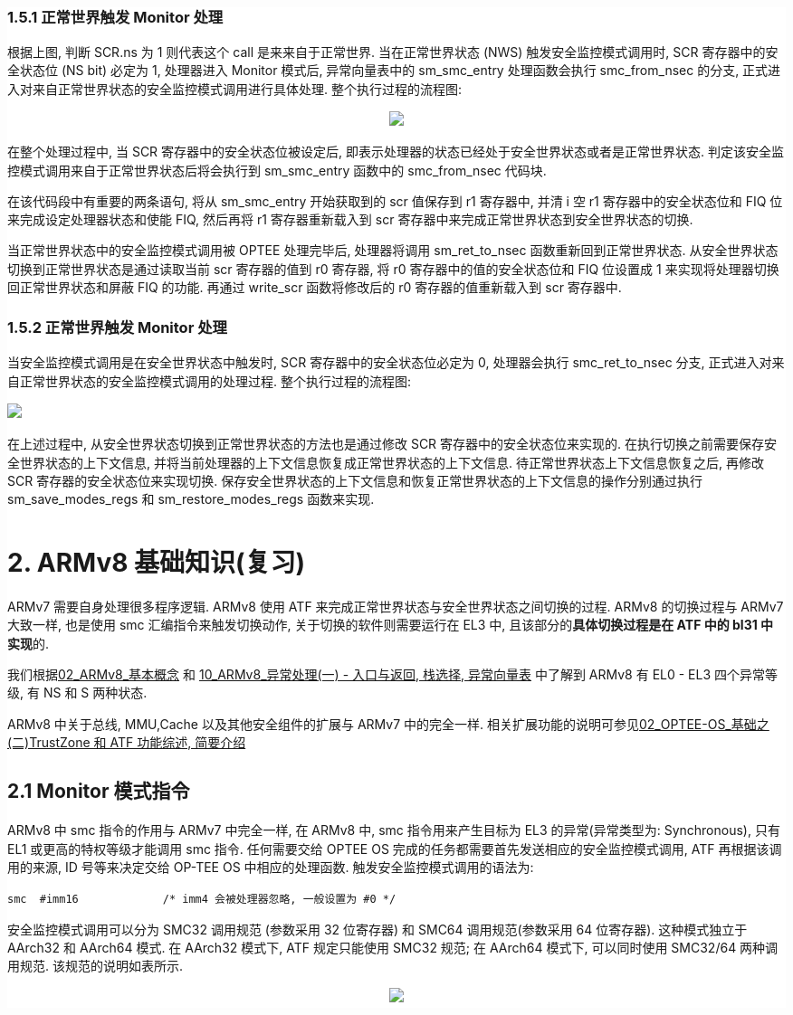 ```assembly
```

### 1.5.1 正常世界触发 Monitor 处理
根据上图, 判断 SCR.ns 为 1 则代表这个 call 是来来自于正常世界. 当在正常世界状态 (NWS) 触发安全监控模式调用时, SCR 寄存器中的安全状态位 (NS bit) 必定为 1, 处理器进入 Monitor 模式后, 异常向量表中的 sm_smc_entry 处理函数会执行 smc_from_nsec 的分支, 正式进入对来自正常世界状态的安全监控模式调用进行具体处理. 整个执行过程的流程图:

<div align='center'><img src="https://raw.githubusercontent.com/carloscn/images/main/typora20221005155548.png" width="80%" /></div>

在整个处理过程中, 当 SCR 寄存器中的安全状态位被设定后, 即表示处理器的状态已经处于安全世界状态或者是正常世界状态. 判定该安全监控模式调用来自于正常世界状态后将会执行到 sm_smc_entry 函数中的 smc_from_nsec 代码块.

在该代码段中有重要的两条语句, 将从 sm_smc_entry 开始获取到的 scr 值保存到 r1 寄存器中, 并清 i 空 r1 寄存器中的安全状态位和 FIQ 位来完成设定处理器状态和使能 FIQ, 然后再将 r1 寄存器重新载入到 scr 寄存器中来完成正常世界状态到安全世界状态的切换.

当正常世界状态中的安全监控模式调用被 OPTEE 处理完毕后, 处理器将调用 sm_ret_to_nsec 函数重新回到正常世界状态. 从安全世界状态切换到正常世界状态是通过读取当前 scr 寄存器的值到 r0 寄存器, 将 r0 寄存器中的值的安全状态位和 FIQ 位设置成 1 来实现将处理器切换回正常世界状态和屏蔽 FIQ 的功能. 再通过 write_scr 函数将修改后的 r0 寄存器的值重新载入到 scr 寄存器中.

### 1.5.2 正常世界触发 Monitor 处理
当安全监控模式调用是在安全世界状态中触发时, SCR 寄存器中的安全状态位必定为 0, 处理器会执行 smc_ret_to_nsec 分支, 正式进入对来自正常世界状态的安全监控模式调用的处理过程. 整个执行过程的流程图:

![](https://raw.githubusercontent.com/carloscn/images/main/typora20221005160032.png)

在上述过程中, 从安全世界状态切换到正常世界状态的方法也是通过修改 SCR 寄存器中的安全状态位来实现的. 在执行切换之前需要保存安全世界状态的上下文信息, 并将当前处理器的上下文信息恢复成正常世界状态的上下文信息. 待正常世界状态上下文信息恢复之后, 再修改 SCR 寄存器的安全状态位来实现切换. 保存安全世界状态的上下文信息和恢复正常世界状态的上下文信息的操作分别通过执行 sm_save_modes_regs 和 sm_restore_modes_regs 函数来实现.

# 2. ARMv8 基础知识(复习)

ARMv7 需要自身处理很多程序逻辑. ARMv8 使用 ATF 来完成正常世界状态与安全世界状态之间切换的过程. ARMv8 的切换过程与 ARMv7 大致一样, 也是使用 smc 汇编指令来触发切换动作, 关于切换的软件则需要运行在 EL3 中, 且该部分的**具体切换过程是在 ATF 中的 bl31 中实现**的.

我们根据[02_ARMv8_基本概念](https://github.com/carloscn/blog/issues/1) 和 [10_ARMv8_异常处理(一) - 入口与返回, 栈选择, 异常向量表](https://github.com/carloscn/blog/issues/47) 中了解到 ARMv8 有 EL0 - EL3 四个异常等级, 有 NS 和 S 两种状态.

ARMv8 中关于总线, MMU,Cache 以及其他安全组件的扩展与 ARMv7 中的完全一样. 相关扩展功能的说明可参见[02_OPTEE-OS_基础之(二)TrustZone 和 ATF 功能综述, 简要介绍](https://github.com/carloscn/blog/issues/92)

## 2.1 Monitor 模式指令
ARMv8 中 smc 指令的作用与 ARMv7 中完全一样, 在 ARMv8 中, smc 指令用来产生目标为 EL3 的异常(异常类型为: Synchronous), 只有 EL1 或更高的特权等级才能调用 smc 指令. 任何需要交给 OPTEE OS 完成的任务都需要首先发送相应的安全监控模式调用, ATF 再根据该调用的来源, ID 号等来决定交给 OP-TEE OS 中相应的处理函数. 触发安全监控模式调用的语法为:

`smc  #imm16             /* imm4 会被处理器忽略, 一般设置为 #0 */`

安全监控模式调用可以分为 SMC32 调用规范 (参数采用 32 位寄存器) 和 SMC64 调用规范(参数采用 64 位寄存器). 这种模式独立于 AArch32 和 AArch64 模式. 在 AArch32 模式下, ATF 规定只能使用 SMC32 规范; 在 AArch64 模式下, 可以同时使用 SMC32/64 两种调用规范. 该规范的说明如表所示.

<div align='center'><img src="https://raw.githubusercontent.com/carloscn/images/main/typora20221005162630.png" width="90%" /></div>
